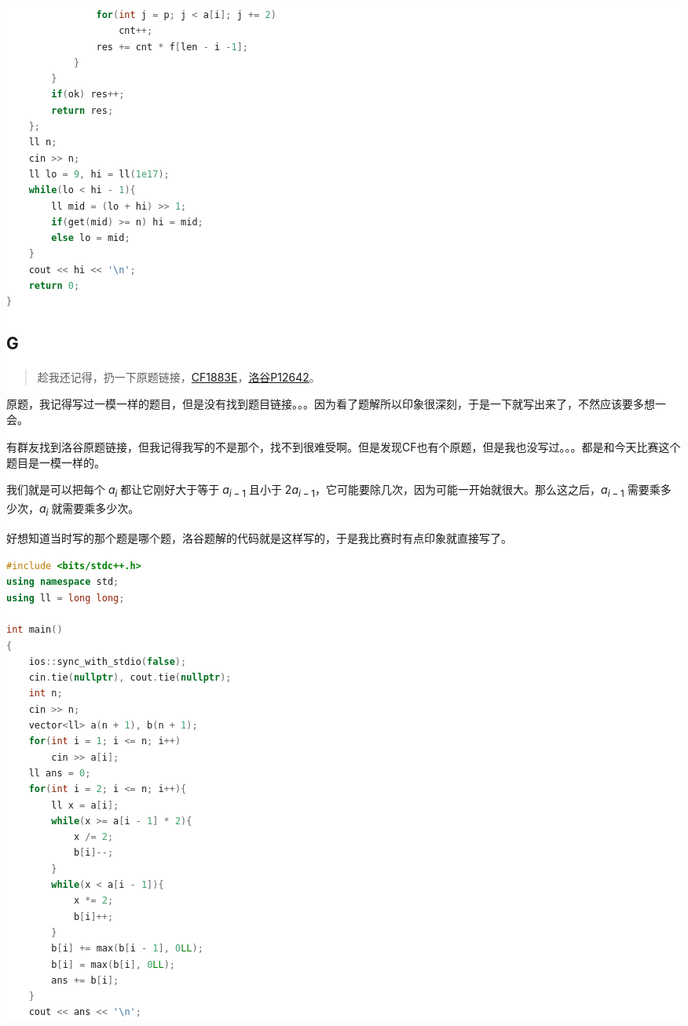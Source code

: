```cpp
                for(int j = p; j < a[i]; j += 2)
                    cnt++;
                res += cnt * f[len - i -1];
            }
        }
        if(ok) res++;
        return res;
    };
    ll n;
    cin >> n;
    ll lo = 9, hi = ll(1e17);
    while(lo < hi - 1){
        ll mid = (lo + hi) >> 1;
        if(get(mid) >= n) hi = mid;
        else lo = mid;
    }
    cout << hi << '\n';
    return 0;
}
```

## G

> 趁我还记得，扔一下原题链接，[CF1883E](https://codeforces.com/contest/1883/problem/E)，[洛谷P12642](https://www.luogu.com.cn/problem/P12642)。

原题，我记得写过一模一样的题目，但是没有找到题目链接。。。因为看了题解所以印象很深刻，于是一下就写出来了，不然应该要多想一会。

有群友找到洛谷原题链接，但我记得我写的不是那个，找不到很难受啊。但是发现CF也有个原题，但是我也没写过。。。都是和今天比赛这个题目是一模一样的。

我们就是可以把每个 $a_i$ 都让它刚好大于等于 $a_{i-1}$ 且小于 $2a_{i-1}$，它可能要除几次，因为可能一开始就很大。那么这之后，$a_{i - 1}$ 需要乘多少次，$a_i$ 就需要乘多少次。

好想知道当时写的那个题是哪个题，洛谷题解的代码就是这样写的，于是我比赛时有点印象就直接写了。

```cpp
#include <bits/stdc++.h>
using namespace std;
using ll = long long;

int main()
{
    ios::sync_with_stdio(false);
    cin.tie(nullptr), cout.tie(nullptr);
    int n;
    cin >> n;
    vector<ll> a(n + 1), b(n + 1);
    for(int i = 1; i <= n; i++)
        cin >> a[i];
    ll ans = 0;
    for(int i = 2; i <= n; i++){
        ll x = a[i];
        while(x >= a[i - 1] * 2){
            x /= 2;
            b[i]--;
        }
        while(x < a[i - 1]){
            x *= 2;
            b[i]++;
        }
        b[i] += max(b[i - 1], 0LL);
        b[i] = max(b[i], 0LL);
        ans += b[i];
    }
    cout << ans << '\n';
```